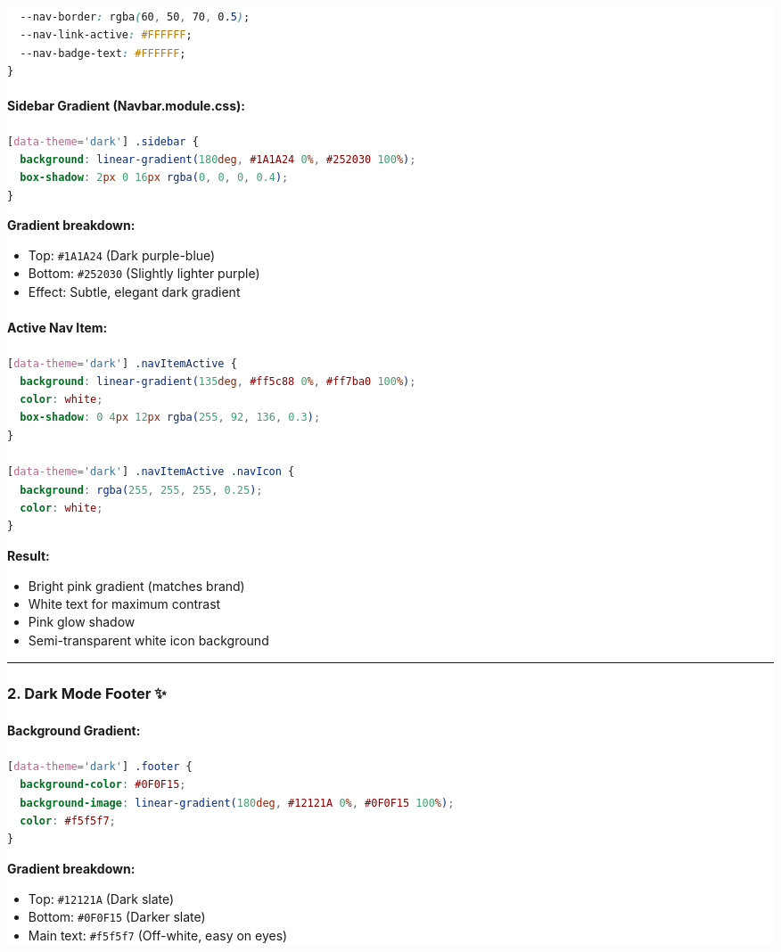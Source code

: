 ```css
  --nav-border: rgba(60, 50, 70, 0.5);
  --nav-link-active: #FFFFFF;
  --nav-badge-text: #FFFFFF;
}
```

#### **Sidebar Gradient (Navbar.module.css):**
```css
[data-theme='dark'] .sidebar {
  background: linear-gradient(180deg, #1A1A24 0%, #252030 100%);
  box-shadow: 2px 0 16px rgba(0, 0, 0, 0.4);
}
```

**Gradient breakdown:**
- Top: `#1A1A24` (Dark purple-blue)
- Bottom: `#252030` (Slightly lighter purple)
- Effect: Subtle, elegant dark gradient

#### **Active Nav Item:**
```css
[data-theme='dark'] .navItemActive {
  background: linear-gradient(135deg, #ff5c88 0%, #ff7ba0 100%);
  color: white;
  box-shadow: 0 4px 12px rgba(255, 92, 136, 0.3);
}

[data-theme='dark'] .navItemActive .navIcon {
  background: rgba(255, 255, 255, 0.25);
  color: white;
}
```

**Result:**
- Bright pink gradient (matches brand)
- White text for maximum contrast
- Pink glow shadow
- Semi-transparent white icon background

---

### **2. Dark Mode Footer** ✨

#### **Background Gradient:**
```css
[data-theme='dark'] .footer {
  background-color: #0F0F15;
  background-image: linear-gradient(180deg, #12121A 0%, #0F0F15 100%);
  color: #f5f5f7;
}
```

**Gradient breakdown:**
- Top: `#12121A` (Dark slate)
- Bottom: `#0F0F15` (Darker slate)
- Main text: `#f5f5f7` (Off-white, easy on eyes)
